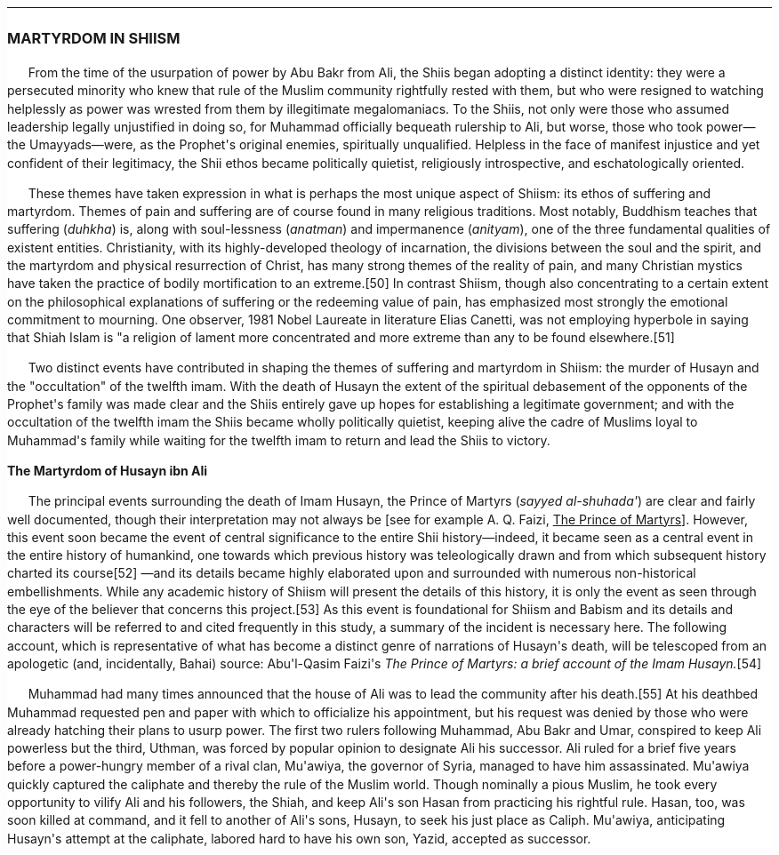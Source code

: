 * * *

### MARTYRDOM IN SHIISM

      From the time of the usurpation of power by Abu Bakr from Ali, the Shiis began adopting a distinct identity: they were a persecuted minority who knew that rule of the Muslim community rightfully rested with them, but who were resigned to watching helplessly as power was wrested from them by illegitimate megalomaniacs. To the Shiis, not only were those who assumed leadership legally unjustified in doing so, for Muhammad officially bequeath rulership to Ali, but worse, those who took power—the Umayyads—were, as the Prophet's original enemies, spiritually unqualified. Helpless in the face of manifest injustice and yet confident of their legitimacy, the Shii ethos became politically quietist, religiously introspective, and eschatologically oriented.

      These themes have taken expression in what is perhaps the most unique aspect of Shiism: its ethos of suffering and martyrdom. Themes of pain and suffering are of course found in many religious traditions. Most notably, Buddhism teaches that suffering (_duhkha_) is, along with soul-lessness (_anatman_) and impermanence (_anityam_), one of the three fundamental qualities of existent entities. Christianity, with its highly-developed theology of incarnation, the divisions between the soul and the spirit, and the martyrdom and physical resurrection of Christ, has many strong themes of the reality of pain, and many Christian mystics have taken the practice of bodily mortification to an extreme.\[50\] In contrast Shiism, though also concentrating to a certain extent on the philosophical explanations of suffering or the redeeming value of pain, has emphasized most strongly the emotional commitment to mourning. One observer, 1981 Nobel Laureate in literature Elias Canetti, was not employing hyperbole in saying that Shiah Islam is "a religion of lament more concentrated and more extreme than any to be found elsewhere.\[51\]

      Two distinct events have contributed in shaping the themes of suffering and martyrdom in Shiism: the murder of Husayn and the "occultation" of the twelfth imam. With the death of Husayn the extent of the spiritual debasement of the opponents of the Prophet's family was made clear and the Shiis entirely gave up hopes for establishing a legitimate government; and with the occultation of the twelfth imam the Shiis became wholly politically quietist, keeping alive the cadre of Muslims loyal to Muhammad's family while waiting for the twelfth imam to return and lead the Shiis to victory.

**The Martyrdom of Husayn ibn Ali**

      The principal events surrounding the death of Imam Husayn, the Prince of Martyrs (_sayyed al-shuhada'_) are clear and fairly well documented, though their interpretation may not always be \[see for example A. Q. Faizi, [The Prince of Martyrs](http://bahai-library.com/faizi_prince_martyrs)\]. However, this event soon became the event of central significance to the entire Shii history—indeed, it became seen as a central event in the entire history of humankind, one towards which previous history was teleologically drawn and from which subsequent history charted its course\[52\] —and its details became highly elaborated upon and surrounded with numerous non-historical embellishments. While any academic history of Shiism will present the details of this history, it is only the event as seen through the eye of the believer that concerns this project.\[53\] As this event is foundational for Shiism and Babism and its details and characters will be referred to and cited frequently in this study, a summary of the incident is necessary here. The following account, which is representative of what has become a distinct genre of narrations of Husayn's death, will be telescoped from an apologetic (and, incidentally, Bahai) source: Abu'l-Qasim Faizi's _The Prince of Martyrs: a brief account of the Imam Husayn._\[54\]

      Muhammad had many times announced that the house of Ali was to lead the community after his death.\[55\] At his deathbed Muhammad requested pen and paper with which to officialize his appointment, but his request was denied by those who were already hatching their plans to usurp power. The first two rulers following Muhammad, Abu Bakr and Umar, conspired to keep Ali powerless but the third, Uthman, was forced by popular opinion to designate Ali his successor. Ali ruled for a brief five years before a power-hungry member of a rival clan, Mu'awiya, the governor of Syria, managed to have him assassinated. Mu'awiya quickly captured the caliphate and thereby the rule of the Muslim world. Though nominally a pious Muslim, he took every opportunity to vilify Ali and his followers, the Shiah, and keep Ali's son Hasan from practicing his rightful rule. Hasan, too, was soon killed at command, and it fell to another of Ali's sons, Husayn, to seek his just place as Caliph. Mu'awiya, anticipating Husayn's attempt at the caliphate, labored hard to have his own son, Yazid, accepted as successor.
